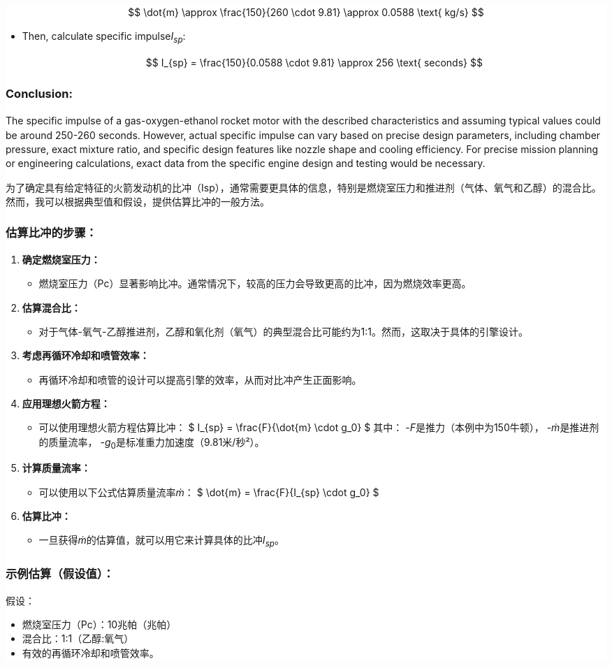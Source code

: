   $$
  \dot{m} \approx \frac{150}{260 \cdot 9.81} \approx 0.0588 \text{ kg/s}
  $$

- Then, calculate specific impulse$I_{sp}$:

  $$
  I_{sp} = \frac{150}{0.0588 \cdot 9.81} \approx 256 \text{ seconds}
  $$

### Conclusion:

The specific impulse of a gas-oxygen-ethanol rocket motor with the described characteristics and assuming typical values could be around 250-260 seconds. However, actual specific impulse can vary based on precise design parameters, including chamber pressure, exact mixture ratio, and specific design features like nozzle shape and cooling efficiency. For precise mission planning or engineering calculations, exact data from the specific engine design and testing would be necessary.

为了确定具有给定特征的火箭发动机的比冲（Isp），通常需要更具体的信息，特别是燃烧室压力和推进剂（气体、氧气和乙醇）的混合比。然而，我可以根据典型值和假设，提供估算比冲的一般方法。

### 估算比冲的步骤：

1. **确定燃烧室压力：**
   - 燃烧室压力（Pc）显著影响比冲。通常情况下，较高的压力会导致更高的比冲，因为燃烧效率更高。

2. **估算混合比：**
   - 对于气体-氧气-乙醇推进剂，乙醇和氧化剂（氧气）的典型混合比可能约为1:1。然而，这取决于具体的引擎设计。

3. **考虑再循环冷却和喷管效率：**
   - 再循环冷却和喷管的设计可以提高引擎的效率，从而对比冲产生正面影响。

4. **应用理想火箭方程：**
   - 可以使用理想火箭方程估算比冲：
    $
     I_{sp} = \frac{F}{\dot{m} \cdot g_0}
    $
     其中：
     -$F$是推力（本例中为150牛顿），
     -$\dot{m}$是推进剂的质量流率，
     -$g_0$是标准重力加速度（9.81米/秒²）。

5. **计算质量流率：**
   - 可以使用以下公式估算质量流率$\dot{m}$：
    $
     \dot{m} = \frac{F}{I_{sp} \cdot g_0}
    $

6. **估算比冲：**
   - 一旦获得$\dot{m}$的估算值，就可以用它来计算具体的比冲$I_{sp}$。

### 示例估算（假设值）：

假设：
- 燃烧室压力（Pc）：10兆帕（兆帕）
- 混合比：1:1（乙醇:氧气）
- 有效的再循环冷却和喷管效率。
